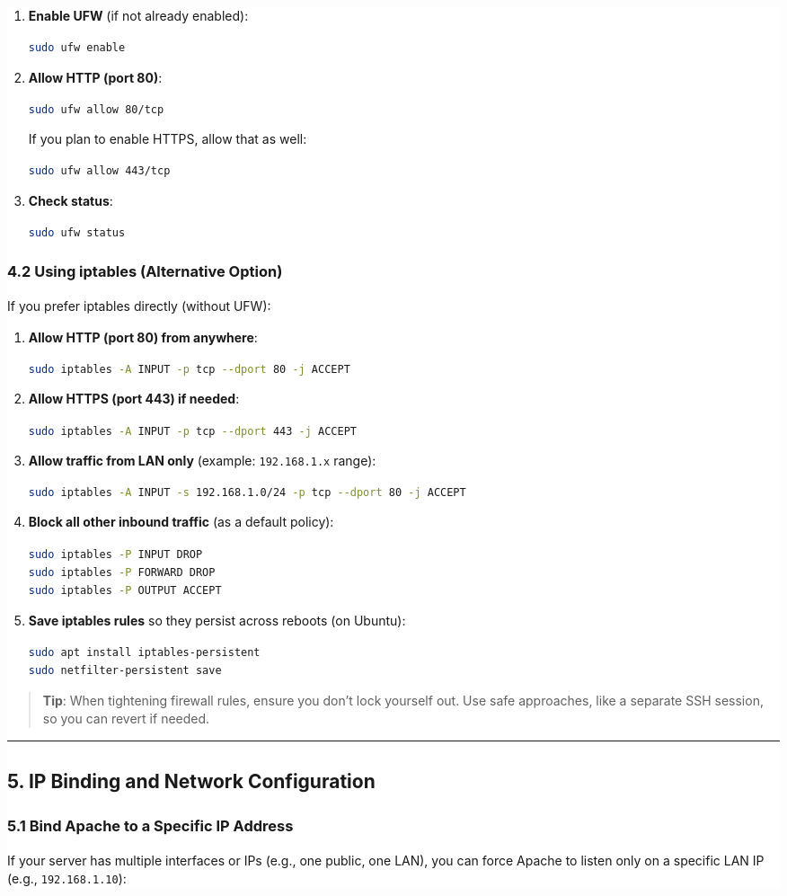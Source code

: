 1. **Enable UFW** (if not already enabled):
   ```bash
   sudo ufw enable
   ```
2. **Allow HTTP (port 80)**:
   ```bash
   sudo ufw allow 80/tcp
   ```
   If you plan to enable HTTPS, allow that as well:
   ```bash
   sudo ufw allow 443/tcp
   ```
3. **Check status**:
   ```bash
   sudo ufw status
   ```

### 4.2 Using iptables (Alternative Option)
If you prefer iptables directly (without UFW):

1. **Allow HTTP (port 80) from anywhere**:
   ```bash
   sudo iptables -A INPUT -p tcp --dport 80 -j ACCEPT
   ```
2. **Allow HTTPS (port 443) if needed**:
   ```bash
   sudo iptables -A INPUT -p tcp --dport 443 -j ACCEPT
   ```
3. **Allow traffic from LAN only** (example: `192.168.1.x` range):
   ```bash
   sudo iptables -A INPUT -s 192.168.1.0/24 -p tcp --dport 80 -j ACCEPT
   ```
4. **Block all other inbound traffic** (as a default policy):
   ```bash
   sudo iptables -P INPUT DROP
   sudo iptables -P FORWARD DROP
   sudo iptables -P OUTPUT ACCEPT
   ```
5. **Save iptables rules** so they persist across reboots (on Ubuntu):
   ```bash
   sudo apt install iptables-persistent
   sudo netfilter-persistent save
   ```

> **Tip**: When tightening firewall rules, ensure you don’t lock yourself out. Use safe approaches, like a separate SSH session, so you can revert if needed.

---

## 5. IP Binding and Network Configuration

### 5.1 Bind Apache to a Specific IP Address
If your server has multiple interfaces or IPs (e.g., one public, one LAN), you can force Apache to listen only on a specific LAN IP (e.g., `192.168.1.10`):
